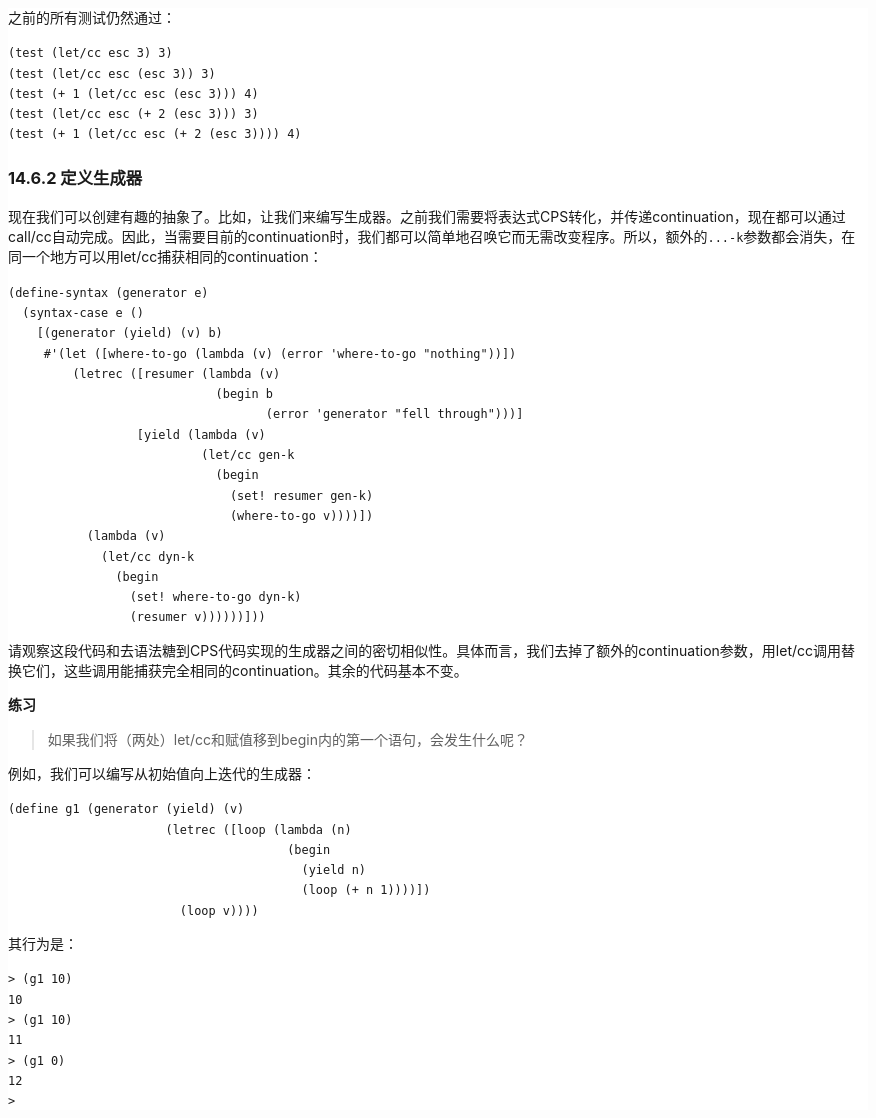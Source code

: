 之前的所有测试仍然通过：

```Racket
(test (let/cc esc 3) 3)
(test (let/cc esc (esc 3)) 3)
(test (+ 1 (let/cc esc (esc 3))) 4)
(test (let/cc esc (+ 2 (esc 3))) 3)
(test (+ 1 (let/cc esc (+ 2 (esc 3)))) 4)
```

### 14.6.2 定义生成器

现在我们可以创建有趣的抽象了。比如，让我们来编写生成器。之前我们需要将表达式CPS转化，并传递continuation，现在都可以通过call/cc自动完成。因此，当需要目前的continuation时，我们都可以简单地召唤它而无需改变程序。所以，额外的`...-k`参数都会消失，在同一个地方可以用let/cc捕获相同的continuation：

```Racket
(define-syntax (generator e)
  (syntax-case e ()
    [(generator (yield) (v) b)
     #'(let ([where-to-go (lambda (v) (error 'where-to-go "nothing"))])
         (letrec ([resumer (lambda (v)
                             (begin b
                                    (error 'generator "fell through")))]
                  [yield (lambda (v)
                           (let/cc gen-k
                             (begin
                               (set! resumer gen-k)
                               (where-to-go v))))])
           (lambda (v)
             (let/cc dyn-k
               (begin
                 (set! where-to-go dyn-k)
                 (resumer v))))))]))
```

请观察这段代码和去语法糖到CPS代码实现的生成器之间的密切相似性。具体而言，我们去掉了额外的continuation参数，用let/cc调用替换它们，这些调用能捕获完全相同的continuation。其余的代码基本不变。

__练习__
> 如果我们将（两处）let/cc和赋值移到begin内的第一个语句，会发生什么呢？

例如，我们可以编写从初始值向上迭代的生成器：

```Racket
(define g1 (generator (yield) (v)
                      (letrec ([loop (lambda (n)
                                       (begin
                                         (yield n)
                                         (loop (+ n 1))))])
                        (loop v))))
```

其行为是：

```Racket
> (g1 10)
10
> (g1 10)
11
> (g1 0)
12
>
```
